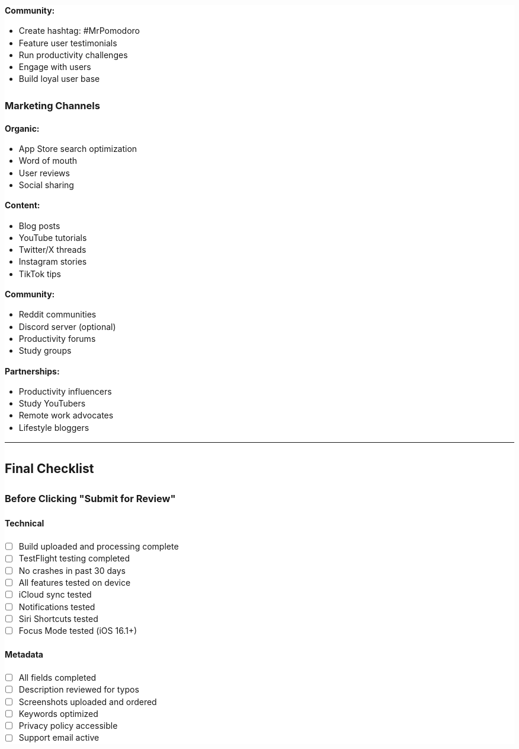 **Community:**
- Create hashtag: #MrPomodoro
- Feature user testimonials
- Run productivity challenges
- Engage with users
- Build loyal user base

### Marketing Channels

**Organic:**
- App Store search optimization
- Word of mouth
- User reviews
- Social sharing

**Content:**
- Blog posts
- YouTube tutorials
- Twitter/X threads
- Instagram stories
- TikTok tips

**Community:**
- Reddit communities
- Discord server (optional)
- Productivity forums
- Study groups

**Partnerships:**
- Productivity influencers
- Study YouTubers
- Remote work advocates
- Lifestyle bloggers

---

## Final Checklist

### Before Clicking "Submit for Review"

#### Technical
- [ ] Build uploaded and processing complete
- [ ] TestFlight testing completed
- [ ] No crashes in past 30 days
- [ ] All features tested on device
- [ ] iCloud sync tested
- [ ] Notifications tested
- [ ] Siri Shortcuts tested
- [ ] Focus Mode tested (iOS 16.1+)

#### Metadata
- [ ] All fields completed
- [ ] Description reviewed for typos
- [ ] Screenshots uploaded and ordered
- [ ] Keywords optimized
- [ ] Privacy policy accessible
- [ ] Support email active
